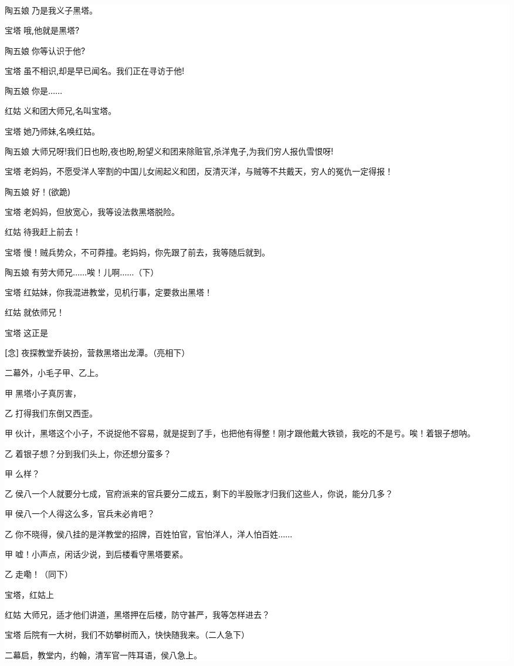 陶五娘 乃是我义子黑塔。

宝塔 哦,他就是黑塔?

陶五娘 你等认识于他?

宝塔 虽不相识,却是早已闻名。我们正在寻访于他!

陶五娘 你是……

红姑 义和团大师兄,名叫宝塔。

宝塔 她乃师妹,名唤红姑。

陶五娘 大师兄呀!我们日也盼,夜也盼,盼望义和团来除赃官,杀洋鬼子,为我们穷人报仇雪恨呀!

宝塔 老妈妈，不愿受洋人宰割的中国儿女闹起义和团，反清灭洋，与贼等不共戴天，穷人的冤仇一定得报！

陶五娘 好！(欲跪)

宝塔 老妈妈，但放宽心，我等设法救黑塔脱险。

红姑 待我赶上前去！

宝塔 慢！贼兵势众，不可莽撞。老妈妈，你先跟了前去，我等随后就到。

陶五娘 有劳大师兄……唉！儿啊……（下）

宝塔 红姑妹，你我混进教堂，见机行事，定要救出黑塔！

红姑 就依师兄！

宝塔 这正是

[念] 夜探教堂乔装扮，营救黑塔出龙潭。（亮相下）

二幕外，小毛子甲、乙上。

甲 黑塔小子真厉害，

乙 打得我们东倒又西歪。

甲 伙计，黑塔这个小子，不说捉他不容易，就是捉到了手，也把他有得整！刚才跟他戴大铁锁，我吃的不是亏。唉！着银子想呐。

乙 着银子想？分到我们头上，你还想分蛮多？

甲 么样？

乙 侯八一个人就要分七成，官府派来的官兵要分二成五，剩下的半股账才归我们这些人，你说，能分几多？

甲 侯八一个人得这么多，官兵未必肯吧？

乙 你不晓得，侯八挂的是洋教堂的招牌，百姓怕官，官怕洋人，洋人怕百姓……

甲 嘘！小声点，闲话少说，到后楼看守黑塔要紧。

乙 走嘞！（同下）

宝塔，红姑上

红姑 大师兄，适才他们讲道，黑塔押在后楼，防守甚严，我等怎样进去？

宝塔 后院有一大树，我们不妨攀树而入，快快随我来。（二人急下）

二幕启，教堂内，约翰，清军官一阵耳语，侯八急上。
